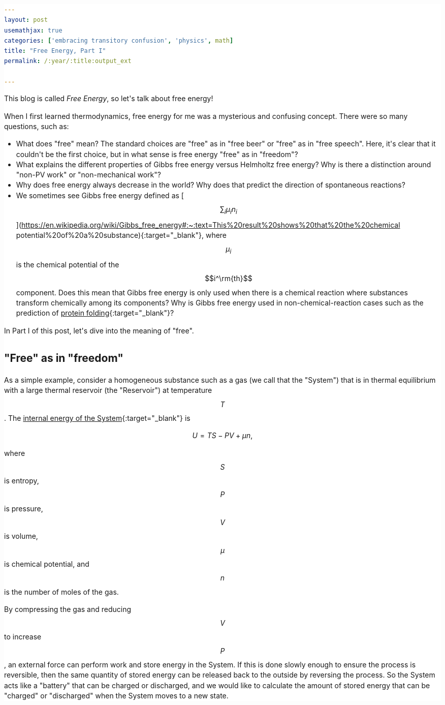 ```yaml
---
layout: post
usemathjax: true
categories: ['embracing transitory confusion', 'physics', math]
title: "Free Energy, Part I"
permalink: /:year/:title:output_ext

---
```


This blog is called *Free Energy*, so let's talk about free energy!

When I first learned thermodynamics, free energy for me was a mysterious and confusing concept. There were so many questions, such as:

- What does "free" mean? The standard choices are "free" as in "free beer" or "free" as in "free speech". Here, it's clear that it couldn't be the first choice, but in what sense is free energy "free" as in "freedom"?
- What explains the different properties of Gibbs free energy versus Helmholtz free energy? Why is there a distinction around "non-PV work" or "non-mechanical work"?
- Why does free energy always decrease in the world?  Why does that predict the direction of spontaneous reactions?
- We sometimes see Gibbs free energy defined as [$$ \sum_i \mu_i n_i$$](https://en.wikipedia.org/wiki/Gibbs_free_energy#:~:text=This%20result%20shows%20that%20the%20chemical potential%20of%20a%20substance){:target="_blank"}, where $$\mu_i$$ is the chemical potential of the $$i^\rm{th}$$ component. Does this mean that Gibbs free energy is only used when there is a chemical reaction where substances transform chemically among its components? Why is Gibbs free energy used in non-chemical-reaction cases such as the prediction of [protein folding](https://en.wikipedia.org/wiki/Protein_folding#:~:text=Protein%20folding%20must%20be%20thermodynamically,related%20to%20enthalpy%20and%20entropy.){:target="_blank"}?

In Part I of this post, let's dive into the meaning of "free".

"Free" as in "freedom"
--------

As a simple example, consider a homogeneous substance such as a gas (we call that the "System") that is in thermal equilibrium with a large thermal reservoir (the "Reservoir") at temperature $$T$$. The [internal energy of the System](https://en.wikipedia.org/wiki/Internal_energy#:~:text=integrated%20and%20yields%20an%20expression%20for%20the%20internal%20energy){:target="_blank"} is

$$
U = T S - P V + \mu n,
$$

where $$S$$ is entropy, $$P$$ is pressure, $$V$$ is volume, $$\mu$$ is chemical potential, and $$n$$ is the number of moles of the gas.

By compressing the gas and reducing $$V$$ to increase $$P$$, an external force can perform work and store energy in the System. If this is done slowly enough to ensure the process is reversible, then the same quantity of stored energy can be released back to the outside by reversing the process. So the System acts like a "battery" that can be charged or discharged, and we would like to calculate the amount of stored energy that can be "charged" or "discharged" when the System moves to a new state.

